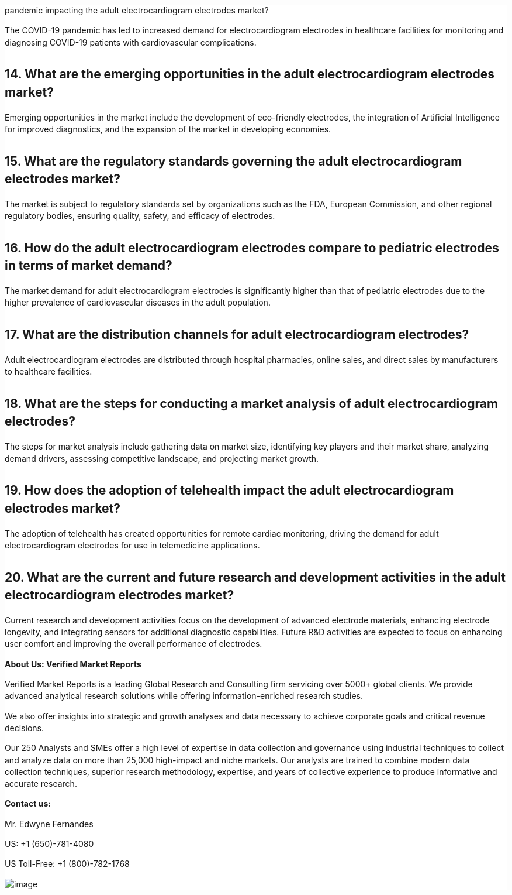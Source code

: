 pandemic impacting the adult electrocardiogram electrodes market?</h2><p>The COVID-19 pandemic has led to increased demand for electrocardiogram electrodes in healthcare facilities for monitoring and diagnosing COVID-19 patients with cardiovascular complications.</p><h2>14. What are the emerging opportunities in the adult electrocardiogram electrodes market?</h2><p>Emerging opportunities in the market include the development of eco-friendly electrodes, the integration of Artificial Intelligence for improved diagnostics, and the expansion of the market in developing economies.</p><h2>15. What are the regulatory standards governing the adult electrocardiogram electrodes market?</h2><p>The market is subject to regulatory standards set by organizations such as the FDA, European Commission, and other regional regulatory bodies, ensuring quality, safety, and efficacy of electrodes.</p><h2>16. How do the adult electrocardiogram electrodes compare to pediatric electrodes in terms of market demand?</h2><p>The market demand for adult electrocardiogram electrodes is significantly higher than that of pediatric electrodes due to the higher prevalence of cardiovascular diseases in the adult population.</p><h2>17. What are the distribution channels for adult electrocardiogram electrodes?</h2><p>Adult electrocardiogram electrodes are distributed through hospital pharmacies, online sales, and direct sales by manufacturers to healthcare facilities.</p><h2>18. What are the steps for conducting a market analysis of adult electrocardiogram electrodes?</h2><p>The steps for market analysis include gathering data on market size, identifying key players and their market share, analyzing demand drivers, assessing competitive landscape, and projecting market growth.</p><h2>19. How does the adoption of telehealth impact the adult electrocardiogram electrodes market?</h2><p>The adoption of telehealth has created opportunities for remote cardiac monitoring, driving the demand for adult electrocardiogram electrodes for use in telemedicine applications.</p><h2>20. What are the current and future research and development activities in the adult electrocardiogram electrodes market?</h2><p>Current research and development activities focus on the development of advanced electrode materials, enhancing electrode longevity, and integrating sensors for additional diagnostic capabilities. Future R&D activities are expected to focus on enhancing user comfort and improving the overall performance of electrodes.</p></body></html></h3><p id="" class=""><strong>About Us: Verified Market Reports</strong></p><p id="" class="">Verified Market Reports is a leading Global Research and Consulting firm servicing over 5000+ global clients. We provide advanced analytical research solutions while offering information-enriched research studies.</p><p id="" class="">We also offer insights into strategic and growth analyses and data necessary to achieve corporate goals and critical revenue decisions.</p><p id="" class="">Our 250 Analysts and SMEs offer a high level of expertise in data collection and governance using industrial techniques to collect and analyze data on more than 25,000 high-impact and niche markets. Our analysts are trained to combine modern data collection techniques, superior research methodology, expertise, and years of collective experience to produce informative and accurate research.</p><p id="" class=""><strong>Contact us:</strong></p><p id="" class="">Mr. Edwyne Fernandes</p><p id="" class="">US: +1 (650)-781-4080</p><p id="" class="">US Toll-Free: +1 (800)-782-1768</p>
![image](https://github.com/user-attachments/assets/c4356543-872a-43a2-b54b-252b1d834059)
